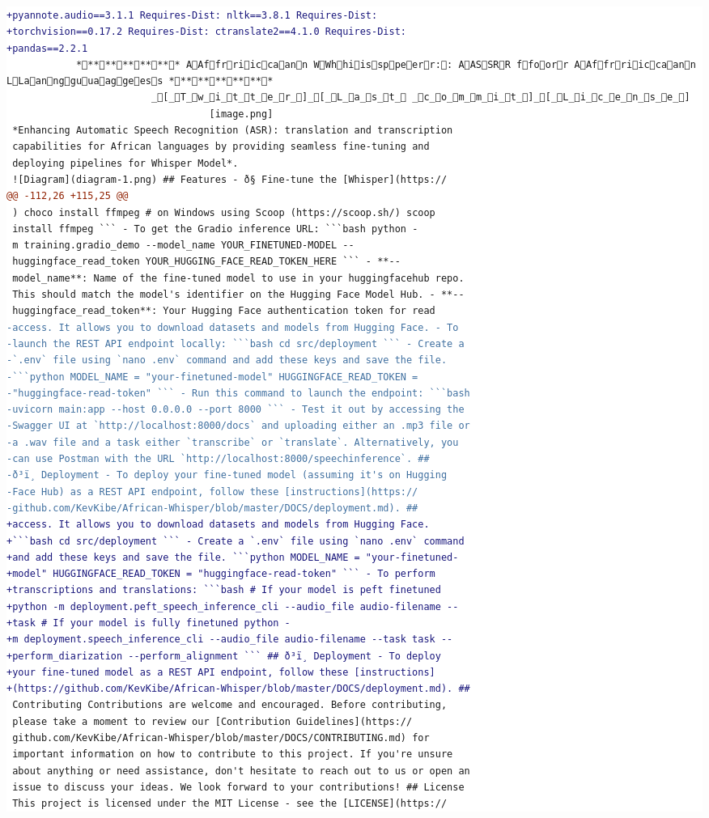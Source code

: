 ```diff
+pyannote.audio==3.1.1 Requires-Dist: nltk==3.8.1 Requires-Dist:
+torchvision==0.17.2 Requires-Dist: ctranslate2==4.1.0 Requires-Dist:
+pandas==2.2.1
            ************ AAffrriiccaann WWhhiissppeerr:: AASSRR ffoorr AAffrriiccaann LLaanngguuaaggeess ************
                         _[_T_w_i_t_t_e_r_]_[_L_a_s_t_ _c_o_m_m_i_t_]_[_L_i_c_e_n_s_e_]
                                   [image.png]
 *Enhancing Automatic Speech Recognition (ASR): translation and transcription
 capabilities for African languages by providing seamless fine-tuning and
 deploying pipelines for Whisper Model*.
 ![Diagram](diagram-1.png) ## Features - ð§ Fine-tune the [Whisper](https://
@@ -112,26 +115,25 @@
 ) choco install ffmpeg # on Windows using Scoop (https://scoop.sh/) scoop
 install ffmpeg ``` - To get the Gradio inference URL: ```bash python -
 m training.gradio_demo --model_name YOUR_FINETUNED-MODEL --
 huggingface_read_token YOUR_HUGGING_FACE_READ_TOKEN_HERE ``` - **--
 model_name**: Name of the fine-tuned model to use in your huggingfacehub repo.
 This should match the model's identifier on the Hugging Face Model Hub. - **--
 huggingface_read_token**: Your Hugging Face authentication token for read
-access. It allows you to download datasets and models from Hugging Face. - To
-launch the REST API endpoint locally: ```bash cd src/deployment ``` - Create a
-`.env` file using `nano .env` command and add these keys and save the file.
-```python MODEL_NAME = "your-finetuned-model" HUGGINGFACE_READ_TOKEN =
-"huggingface-read-token" ``` - Run this command to launch the endpoint: ```bash
-uvicorn main:app --host 0.0.0.0 --port 8000 ``` - Test it out by accessing the
-Swagger UI at `http://localhost:8000/docs` and uploading either an .mp3 file or
-a .wav file and a task either `transcribe` or `translate`. Alternatively, you
-can use Postman with the URL `http://localhost:8000/speechinference`. ##
-ð³ï¸ Deployment - To deploy your fine-tuned model (assuming it's on Hugging
-Face Hub) as a REST API endpoint, follow these [instructions](https://
-github.com/KevKibe/African-Whisper/blob/master/DOCS/deployment.md). ##
+access. It allows you to download datasets and models from Hugging Face.
+```bash cd src/deployment ``` - Create a `.env` file using `nano .env` command
+and add these keys and save the file. ```python MODEL_NAME = "your-finetuned-
+model" HUGGINGFACE_READ_TOKEN = "huggingface-read-token" ``` - To perform
+transcriptions and translations: ```bash # If your model is peft finetuned
+python -m deployment.peft_speech_inference_cli --audio_file audio-filename --
+task # If your model is fully finetuned python -
+m deployment.speech_inference_cli --audio_file audio-filename --task task --
+perform_diarization --perform_alignment ``` ## ð³ï¸ Deployment - To deploy
+your fine-tuned model as a REST API endpoint, follow these [instructions]
+(https://github.com/KevKibe/African-Whisper/blob/master/DOCS/deployment.md). ##
 Contributing Contributions are welcome and encouraged. Before contributing,
 please take a moment to review our [Contribution Guidelines](https://
 github.com/KevKibe/African-Whisper/blob/master/DOCS/CONTRIBUTING.md) for
 important information on how to contribute to this project. If you're unsure
 about anything or need assistance, don't hesitate to reach out to us or open an
 issue to discuss your ideas. We look forward to your contributions! ## License
 This project is licensed under the MIT License - see the [LICENSE](https://
```

